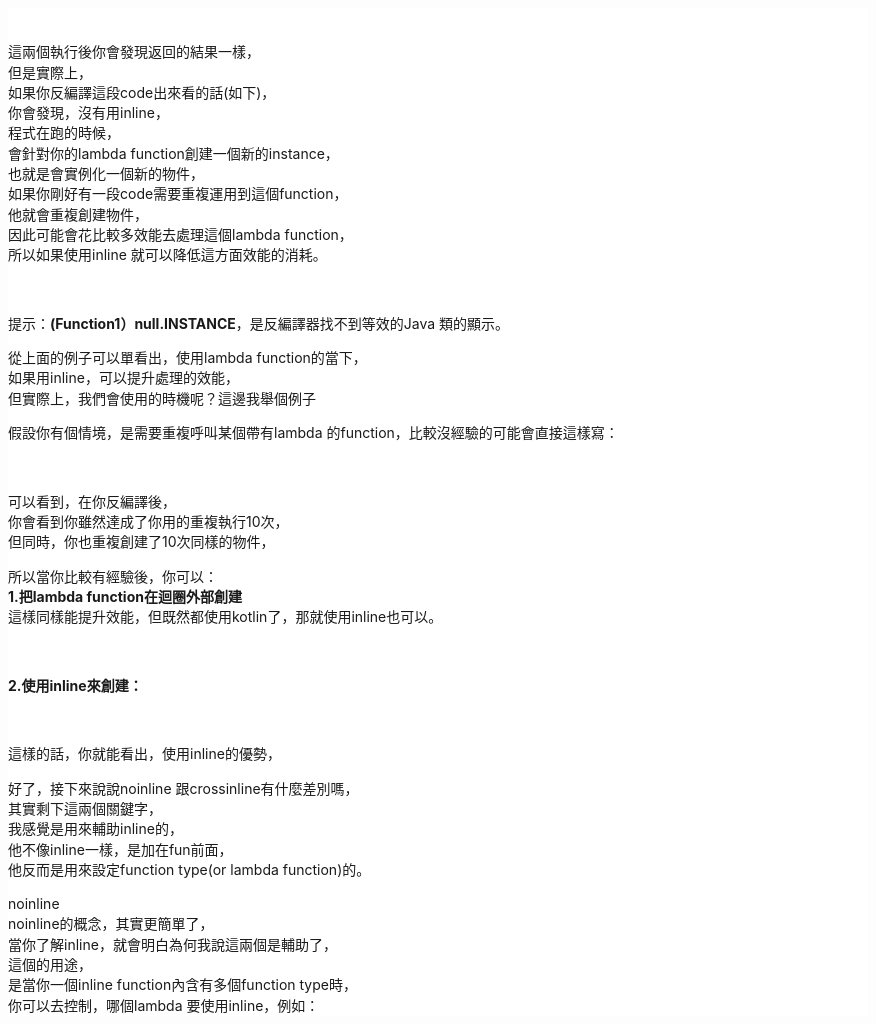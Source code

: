 <script src="https://gist.github.com/KuanChunChen/0b924c1634435c157fba4a73f3c4afc9.js"></script>
<br>

這兩個執行後你會發現返回的結果一樣，<br>
但是實際上，<br>
如果你反編譯這段code出來看的話(如下)，<br>
你會發現，沒有用inline，<br>
程式在跑的時候，<br>
會針對你的lambda function創建一個新的instance，<br>
也就是會實例化一個新的物件，<br>
如果你剛好有一段code需要重複運用到這個function，<br>
他就會重複創建物件，<br>
因此可能會花比較多效能去處理這個lambda function，<br>
所以如果使用inline 就可以降低這方面效能的消耗。<br>

<script src="https://gist.github.com/KuanChunChen/0edf38ee27045d23b0b490ca4381f286.js"></script>

<br>

提示：**(Function1）null.INSTANCE**，是反編譯器找不到等效的Java 類的顯示。


從上面的例子可以單看出，使用lambda function的當下，<br>
如果用inline，可以提升處理的效能，<br>
但實際上，我們會使用的時機呢？這邊我舉個例子<br>

假設你有個情境，是需要重複呼叫某個帶有lambda 的function，比較沒經驗的可能會直接這樣寫：

<script src="https://gist.github.com/KuanChunChen/6f5a374bee3a35b754d5f551b170f969.js"></script>
<br>

可以看到，在你反編譯後，<br>
你會看到你雖然達成了你用的重複執行10次，<br>
但同時，你也重複創建了10次同樣的物件，<br>

所以當你比較有經驗後，你可以：<br>
**1.把lambda function在迴圈外部創建**<br>
這樣同樣能提升效能，但既然都使用kotlin了，那就使用inline也可以。<br>
<script src="https://gist.github.com/KuanChunChen/c7535ba99806202c354e571447b99c68.js"></script>
<br>

**2.使用inline來創建：**<br>

<script src="https://gist.github.com/KuanChunChen/ad7d6e31cce3d9badd7cc9b2fa36b57a.js"></script>

<br>


這樣的話，你就能看出，使用inline的優勢，<br>

好了，接下來說說noinline 跟crossinline有什麼差別嗎，<br>
其實剩下這兩個關鍵字，<br>
我感覺是用來輔助inline的，<br>
他不像inline一樣，是加在fun前面，<br>
他反而是用來設定function type(or lambda function)的。<br>

<div class="c-border-content-title-4">noinline</div>
noinline的概念，其實更簡單了，<br>
當你了解inline，就會明白為何我說這兩個是輔助了，<br>
這個的用途，<br>
是當你一個inline function內含有多個function type時，<br>
你可以去控制，哪個lambda 要使用inline，例如：
